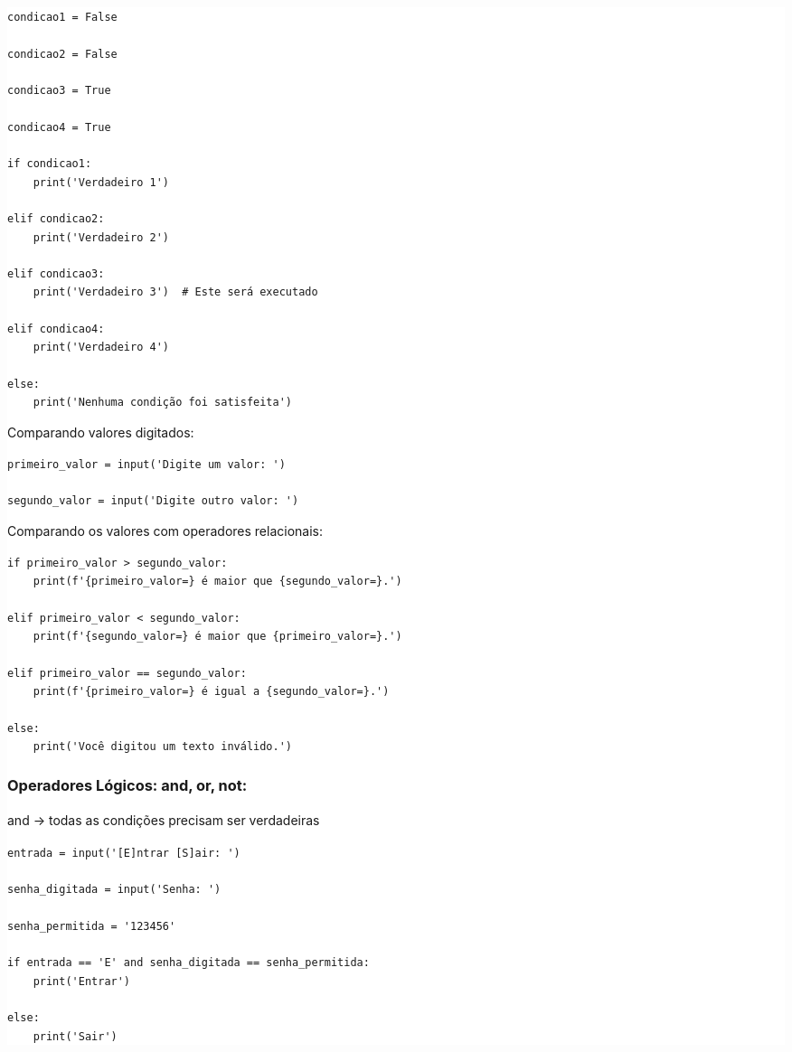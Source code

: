 ```
condicao1 = False

condicao2 = False

condicao3 = True

condicao4 = True

if condicao1:
    print('Verdadeiro 1')

elif condicao2:
    print('Verdadeiro 2')

elif condicao3:
    print('Verdadeiro 3')  # Este será executado

elif condicao4:
    print('Verdadeiro 4')

else:
    print('Nenhuma condição foi satisfeita')
```


 Comparando valores digitados:
```
primeiro_valor = input('Digite um valor: ')

segundo_valor = input('Digite outro valor: ')
```

 Comparando os valores com operadores relacionais:
```
if primeiro_valor > segundo_valor:
    print(f'{primeiro_valor=} é maior que {segundo_valor=}.')

elif primeiro_valor < segundo_valor:
    print(f'{segundo_valor=} é maior que {primeiro_valor=}.')

elif primeiro_valor == segundo_valor:
    print(f'{primeiro_valor=} é igual a {segundo_valor=}.')

else:
    print('Você digitou um texto inválido.')
```


### Operadores Lógicos: and, or, not:


and → todas as condições precisam ser verdadeiras
```
entrada = input('[E]ntrar [S]air: ')

senha_digitada = input('Senha: ')

senha_permitida = '123456'

if entrada == 'E' and senha_digitada == senha_permitida:
    print('Entrar')

else:
    print('Sair')
```
